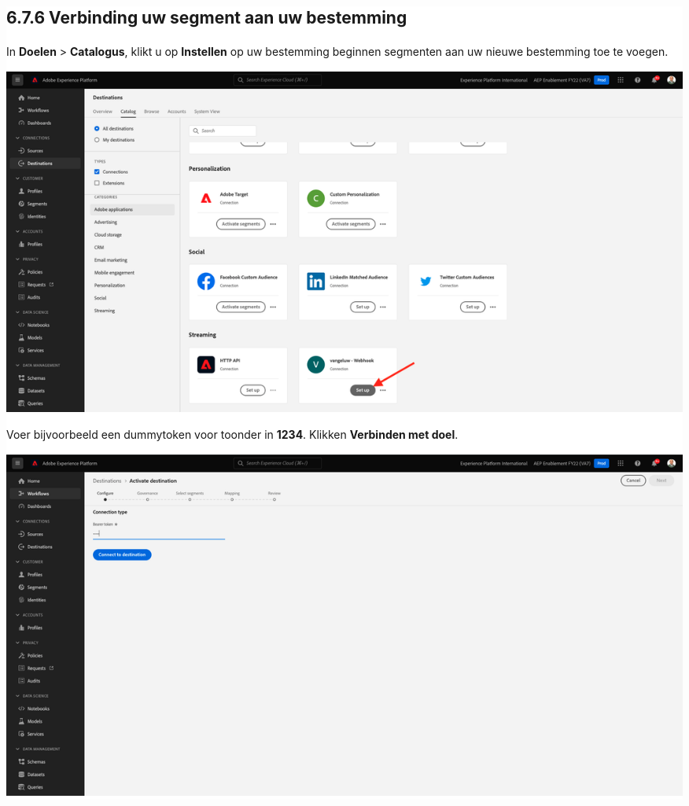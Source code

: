 ## 6.7.6 Verbinding uw segment aan uw bestemming

In **Doelen** > **Catalogus**, klikt u op **Instellen** op uw bestemming beginnen segmenten aan uw nieuwe bestemming toe te voegen.

![Gegevensinname](./images/destsdk2.png)

Voer bijvoorbeeld een dummytoken voor toonder in **1234**. Klikken **Verbinden met doel**.

![Gegevensinname](./images/destsdk3.png)
